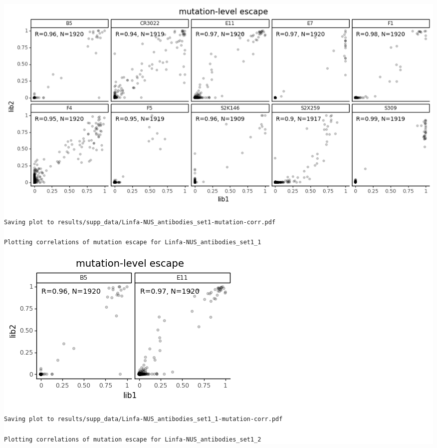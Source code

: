 

    
![png](make_supp_data_files/make_supp_data_16_3.png)
    


    Saving plot to results/supp_data/Linfa-NUS_antibodies_set1-mutation-corr.pdf
    
    Plotting correlations of mutation escape for Linfa-NUS_antibodies_set1_1



    
![png](make_supp_data_files/make_supp_data_16_5.png)
    


    Saving plot to results/supp_data/Linfa-NUS_antibodies_set1_1-mutation-corr.pdf
    
    Plotting correlations of mutation escape for Linfa-NUS_antibodies_set1_2
